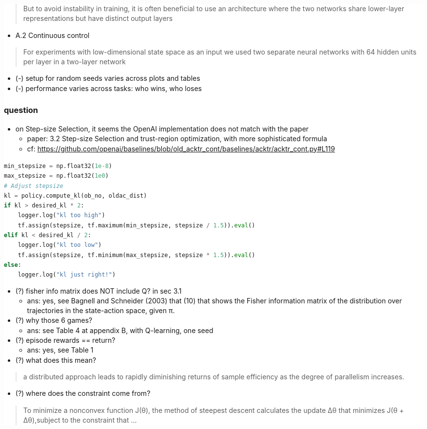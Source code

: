 > But to avoid instability in training, it is often beneficial to use an architecture where the
two networks share lower-layer representations but have distinct output layers
  * A.2 Continuous control
> For experiments with low-dimensional state space as an input we used two separate neural networks
with 64 hidden units per layer in a two-layer network
* (-) setup for random seeds varies across plots and tables
* (-) performance varies across tasks: who wins, who loses

### question
* on  Step-size Selection, it seems the OpenAI implementation does not match with the paper
  * paper: 3.2 Step-size Selection and trust-region optimization, with more sophisticated formula
  * cf: https://github.com/openai/baselines/blob/old_acktr_cont/baselines/acktr/acktr_cont.py#L119
```py
min_stepsize = np.float32(1e-8)
max_stepsize = np.float32(1e0)
# Adjust stepsize
kl = policy.compute_kl(ob_no, oldac_dist)
if kl > desired_kl * 2:
    logger.log("kl too high")
    tf.assign(stepsize, tf.maximum(min_stepsize, stepsize / 1.5)).eval()
elif kl < desired_kl / 2:
    logger.log("kl too low")
    tf.assign(stepsize, tf.minimum(max_stepsize, stepsize * 1.5)).eval()
else:
    logger.log("kl just right!")
```
* (?) fisher info matrix does NOT include Q? in sec 3.1
  * ans: yes, see
    Bagnell and Schneider (2003) that (10) that shows
    the Fisher information matrix of the distribution over trajectories in the state-action space, given π.
* (?) why those 6 games?
  * ans: see Table 4 at appendix B, with Q-learning, one seed
* (?) episode rewards == return?
  * ans: yes, see Table 1
* (?) what does this mean?
> a distributed approach leads to rapidly diminishing returns of
  sample efficiency as the degree of parallelism increases.
* (?) where does the constraint come from?
> To minimize a nonconvex function J(θ), the method of steepest descent calculates the update ∆θ that minimizes J(θ + ∆θ),subject to the constraint that  ...
